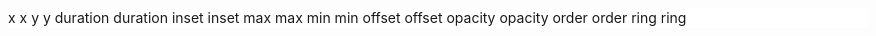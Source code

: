 
<tr>
<td class="org-left">x</td>
<td class="org-left">x</td>
</tr>


<tr>
<td class="org-left">y</td>
<td class="org-left">y</td>
</tr>


<tr>
<td class="org-left">duration</td>
<td class="org-left">duration</td>
</tr>


<tr>
<td class="org-left">inset</td>
<td class="org-left">inset</td>
</tr>


<tr>
<td class="org-left">max</td>
<td class="org-left">max</td>
</tr>


<tr>
<td class="org-left">min</td>
<td class="org-left">min</td>
</tr>


<tr>
<td class="org-left">offset</td>
<td class="org-left">offset</td>
</tr>


<tr>
<td class="org-left">opacity</td>
<td class="org-left">opacity</td>
</tr>


<tr>
<td class="org-left">order</td>
<td class="org-left">order</td>
</tr>


<tr>
<td class="org-left">ring</td>
<td class="org-left">ring</td>
</tr>

